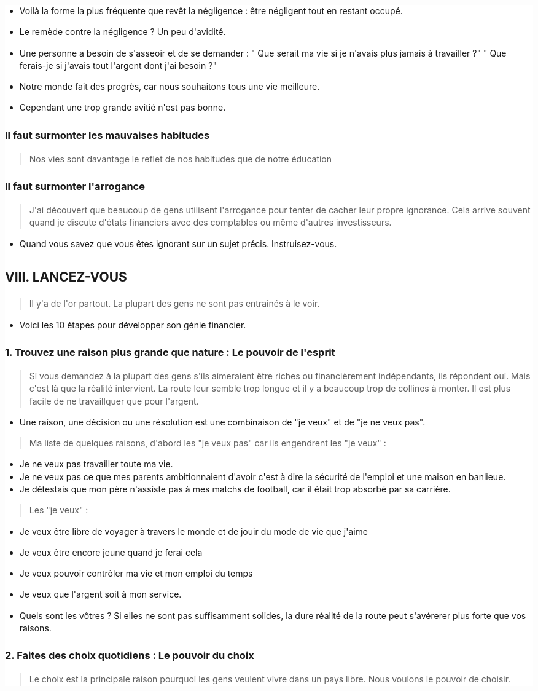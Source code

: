 - Voilà la forme la plus fréquente que revêt la négligence : être négligent tout en restant occupé. 

- Le remède contre la négligence ?  Un peu d'avidité. 
- Une personne a besoin de s'asseoir et de se demander : " Que serait ma vie si je n'avais plus jamais à travailler ?" " Que ferais-je si j'avais tout l'argent dont j'ai besoin ?" 
- Notre monde fait des progrès, car nous souhaitons tous une vie meilleure. 

- Cependant une trop grande avitié n'est pas bonne. 

### Il faut surmonter les mauvaises habitudes 

> Nos vies sont davantage le reflet de nos habitudes que de notre éducation 

### Il faut surmonter l'arrogance

> J'ai découvert que beaucoup de gens utilisent l'arrogance pour tenter de cacher leur propre ignorance. Cela arrive souvent quand je discute d'états financiers avec des comptables ou même d'autres investisseurs. 

- Quand vous savez que vous êtes ignorant sur un sujet précis. Instruisez-vous. 

## VIII. LANCEZ-VOUS
> Il y'a de l'or partout. La plupart des gens ne sont pas entrainés à le voir. 

- Voici les 10 étapes pour développer son génie financier. 

### 1. Trouvez une raison plus grande que nature : Le pouvoir de l'esprit

> Si vous demandez à la plupart des gens s'ils aimeraient être riches ou financièrement indépendants, ils répondent oui. Mais c'est là que la réalité intervient. La route leur semble trop longue et il y a beaucoup trop de collines à monter. Il est plus facile de ne travaillquer que pour l'argent. 

- Une raison, une décision ou une résolution est une combinaison de "je veux" et de "je ne veux pas". 

> Ma liste de quelques raisons, d'abord les "je veux pas" car ils engendrent les "je veux" : 
- Je ne veux pas travailler toute ma vie. 
- Je ne veux pas ce que mes parents ambitionnaient d'avoir c'est à dire la sécurité de l'emploi et une maison en banlieue. 
- Je détestais que mon père n'assiste pas à mes matchs de football, car il était trop absorbé par sa carrière. 

> Les "je veux" :
- Je veux être libre de voyager à travers le monde et de jouir du mode de vie que j'aime 
- Je veux être encore jeune quand je ferai cela 
- Je veux pouvoir contrôler ma vie et mon emploi du temps
- Je veux que l'argent soit à mon service. 

- Quels sont les vôtres ? Si elles ne sont pas suffisamment solides, la dure réalité de la route peut s'avérerer plus forte que vos raisons. 

### 2. Faites des choix quotidiens : Le pouvoir du choix 
> Le choix est la principale raison pourquoi les gens veulent vivre dans un pays libre. Nous voulons le pouvoir de choisir. 
